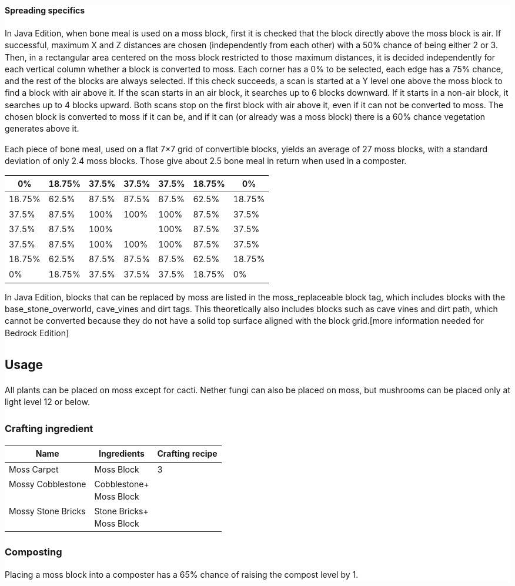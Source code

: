 #### Spreading specifics
In Java Edition, when bone meal is used on a moss block, first it is checked that the block directly above the moss block is air. If successful, maximum X and Z distances are chosen (independently from each other) with a 50% chance of being either 2 or 3. Then, in a rectangular area centered on the moss block restricted to those maximum distances, it is decided independently for each vertical column whether a block is converted to moss. Each corner has a 0% to be selected, each edge has a 75% chance, and the rest of the blocks are always selected. If this check succeeds, a scan is started at a Y level one above the moss block to find a block with air above it. If the scan starts in an air block, it searches up to 6 blocks downward. If it starts in a non-air block, it searches up to 4 blocks upward. Both scans stop on the first block with air above it, even if it can not be converted to moss. The chosen block is converted to moss if it can be, and if it can (or already was a moss block) there is a 60% chance vegetation generates above it.

Each piece of bone meal, used on a flat 7×7 grid of convertible blocks, yields an average of 27 moss blocks, with a standard deviation of only 2.4 moss blocks. Those give about 2.5 bone meal in return when used in a composter.

| 0%     | 18.75% | 37.5% | 37.5% | 37.5% | 18.75% | 0%     |
|--------|--------|-------|-------|-------|--------|--------|
| 18.75% | 62.5%  | 87.5% | 87.5% | 87.5% | 62.5%  | 18.75% |
| 37.5%  | 87.5%  | 100%  | 100%  | 100%  | 87.5%  | 37.5%  |
| 37.5%  | 87.5%  | 100%  |       | 100%  | 87.5%  | 37.5%  |
| 37.5%  | 87.5%  | 100%  | 100%  | 100%  | 87.5%  | 37.5%  |
| 18.75% | 62.5%  | 87.5% | 87.5% | 87.5% | 62.5%  | 18.75% |
| 0%     | 18.75% | 37.5% | 37.5% | 37.5% | 18.75% | 0%     |

In Java Edition, blocks that can be replaced by moss are listed in the moss_replaceable block tag, which includes blocks with the base_stone_overworld, cave_vines and dirt tags. This theoretically also includes blocks such as cave vines and dirt path, which cannot be converted because they do not have a solid top surface aligned with the block grid.[more information needed for Bedrock Edition]

## Usage
All plants can be placed on moss except for cacti. Nether fungi can also be placed on moss, but mushrooms can be placed only at light level 12 or below.

### Crafting ingredient
| Name               | Ingredients                  | Crafting recipe |
|--------------------|------------------------------|-----------------|
| Moss Carpet        | Moss Block                   | 3               |
| Mossy Cobblestone  | Cobblestone+<br/>Moss Block  |                 |
| Mossy Stone Bricks | Stone Bricks+<br/>Moss Block |                 |

### Composting
Placing a moss block into a composter has a 65% chance of raising the compost level by 1.
